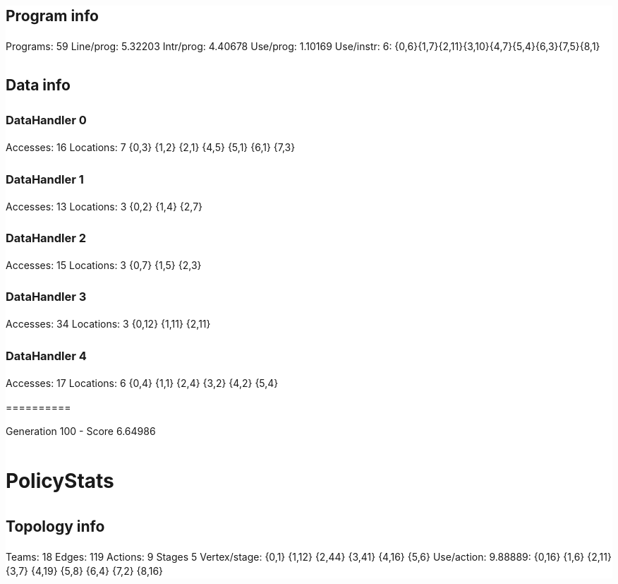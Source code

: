 ## Program info
Programs:	59
Line/prog:	5.32203
Intr/prog:	4.40678
Use/prog:	1.10169
Use/instr:	6: {0,6}{1,7}{2,11}{3,10}{4,7}{5,4}{6,3}{7,5}{8,1}

## Data info

### DataHandler 0
Accesses:	16
Locations:	7
{0,3} {1,2} {2,1} {4,5} {5,1} {6,1} {7,3} 

### DataHandler 1
Accesses:	13
Locations:	3
{0,2} {1,4} {2,7} 

### DataHandler 2
Accesses:	15
Locations:	3
{0,7} {1,5} {2,3} 

### DataHandler 3
Accesses:	34
Locations:	3
{0,12} {1,11} {2,11} 

### DataHandler 4
Accesses:	17
Locations:	6
{0,4} {1,1} {2,4} {3,2} {4,2} {5,4} 


==========

Generation 100 - Score 6.64986

# PolicyStats
## Topology info
Teams:		18
Edges:		119
Actions:	9
Stages		5
Vertex/stage:	{0,1} {1,12} {2,44} {3,41} {4,16} {5,6} 
Use/action:	9.88889: {0,16} {1,6} {2,11} {3,7} {4,19} {5,8} {6,4} {7,2} {8,16} 
